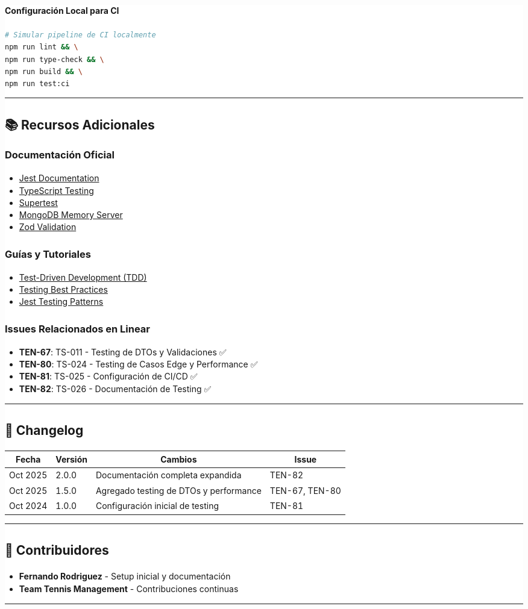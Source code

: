 #### Configuración Local para CI

```bash
# Simular pipeline de CI localmente
npm run lint && \
npm run type-check && \
npm run build && \
npm run test:ci
```

---

## 📚 Recursos Adicionales

### Documentación Oficial

- [Jest Documentation](https://jestjs.io/docs/getting-started)
- [TypeScript Testing](https://jestjs.io/docs/getting-started#using-typescript)
- [Supertest](https://github.com/visionmedia/supertest)
- [MongoDB Memory Server](https://github.com/nodkz/mongodb-memory-server)
- [Zod Validation](https://zod.dev/)

### Guías y Tutoriales

- [Test-Driven Development (TDD)](https://martinfowler.com/bliki/TestDrivenDevelopment.html)
- [Testing Best Practices](https://testingjavascript.com/)
- [Jest Testing Patterns](https://jestjs.io/docs/patterns-and-best-practices)

### Issues Relacionados en Linear

- **TEN-67**: TS-011 - Testing de DTOs y Validaciones ✅
- **TEN-80**: TS-024 - Testing de Casos Edge y Performance ✅
- **TEN-81**: TS-025 - Configuración de CI/CD ✅
- **TEN-82**: TS-026 - Documentación de Testing ✅

---

## 📝 Changelog

| Fecha | Versión | Cambios | Issue |
|-------|---------|---------|-------|
| Oct 2025 | 2.0.0 | Documentación completa expandida | TEN-82 |
| Oct 2025 | 1.5.0 | Agregado testing de DTOs y performance | TEN-67, TEN-80 |
| Oct 2024 | 1.0.0 | Configuración inicial de testing | TEN-81 |

---

## 🤝 Contribuidores

- **Fernando Rodriguez** - Setup inicial y documentación
- **Team Tennis Management** - Contribuciones continuas

---